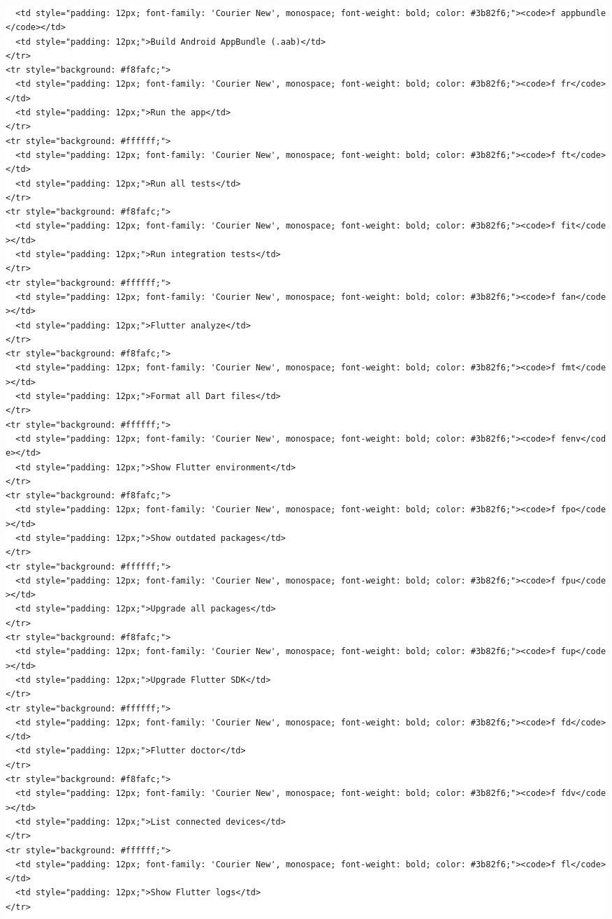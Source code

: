       <td style="padding: 12px; font-family: 'Courier New', monospace; font-weight: bold; color: #3b82f6;"><code>f appbundle</code></td>
      <td style="padding: 12px;">Build Android AppBundle (.aab)</td>
    </tr>
    <tr style="background: #f8fafc;">
      <td style="padding: 12px; font-family: 'Courier New', monospace; font-weight: bold; color: #3b82f6;"><code>f fr</code></td>
      <td style="padding: 12px;">Run the app</td>
    </tr>
    <tr style="background: #ffffff;">
      <td style="padding: 12px; font-family: 'Courier New', monospace; font-weight: bold; color: #3b82f6;"><code>f ft</code></td>
      <td style="padding: 12px;">Run all tests</td>
    </tr>
    <tr style="background: #f8fafc;">
      <td style="padding: 12px; font-family: 'Courier New', monospace; font-weight: bold; color: #3b82f6;"><code>f fit</code></td>
      <td style="padding: 12px;">Run integration tests</td>
    </tr>
    <tr style="background: #ffffff;">
      <td style="padding: 12px; font-family: 'Courier New', monospace; font-weight: bold; color: #3b82f6;"><code>f fan</code></td>
      <td style="padding: 12px;">Flutter analyze</td>
    </tr>
    <tr style="background: #f8fafc;">
      <td style="padding: 12px; font-family: 'Courier New', monospace; font-weight: bold; color: #3b82f6;"><code>f fmt</code></td>
      <td style="padding: 12px;">Format all Dart files</td>
    </tr>
    <tr style="background: #ffffff;">
      <td style="padding: 12px; font-family: 'Courier New', monospace; font-weight: bold; color: #3b82f6;"><code>f fenv</code></td>
      <td style="padding: 12px;">Show Flutter environment</td>
    </tr>
    <tr style="background: #f8fafc;">
      <td style="padding: 12px; font-family: 'Courier New', monospace; font-weight: bold; color: #3b82f6;"><code>f fpo</code></td>
      <td style="padding: 12px;">Show outdated packages</td>
    </tr>
    <tr style="background: #ffffff;">
      <td style="padding: 12px; font-family: 'Courier New', monospace; font-weight: bold; color: #3b82f6;"><code>f fpu</code></td>
      <td style="padding: 12px;">Upgrade all packages</td>
    </tr>
    <tr style="background: #f8fafc;">
      <td style="padding: 12px; font-family: 'Courier New', monospace; font-weight: bold; color: #3b82f6;"><code>f fup</code></td>
      <td style="padding: 12px;">Upgrade Flutter SDK</td>
    </tr>
    <tr style="background: #ffffff;">
      <td style="padding: 12px; font-family: 'Courier New', monospace; font-weight: bold; color: #3b82f6;"><code>f fd</code></td>
      <td style="padding: 12px;">Flutter doctor</td>
    </tr>
    <tr style="background: #f8fafc;">
      <td style="padding: 12px; font-family: 'Courier New', monospace; font-weight: bold; color: #3b82f6;"><code>f fdv</code></td>
      <td style="padding: 12px;">List connected devices</td>
    </tr>
    <tr style="background: #ffffff;">
      <td style="padding: 12px; font-family: 'Courier New', monospace; font-weight: bold; color: #3b82f6;"><code>f fl</code></td>
      <td style="padding: 12px;">Show Flutter logs</td>
    </tr>